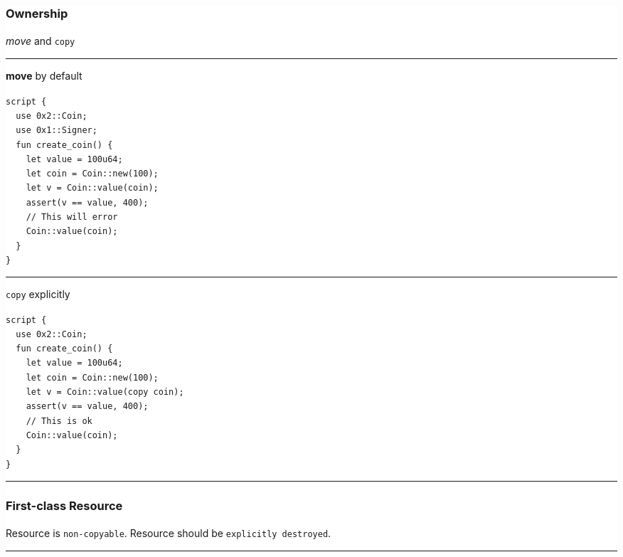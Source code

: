 


### Ownership

_move_ and `copy`


---

**move** by default

```
script {
  use 0x2::Coin;
  use 0x1::Signer;
  fun create_coin() {
    let value = 100u64;
    let coin = Coin::new(100);
    let v = Coin::value(coin);
    assert(v == value, 400);
    // This will error
    Coin::value(coin);
  }
}

```

---

`copy` explicitly


```
script {
  use 0x2::Coin;
  fun create_coin() {
    let value = 100u64;
    let coin = Coin::new(100);
    let v = Coin::value(copy coin);
    assert(v == value, 400);
    // This is ok
    Coin::value(coin);
  }
}

```

---

### First-class Resource

Resource is `non-copyable`.
Resource should be `explicitly destroyed`.


---
